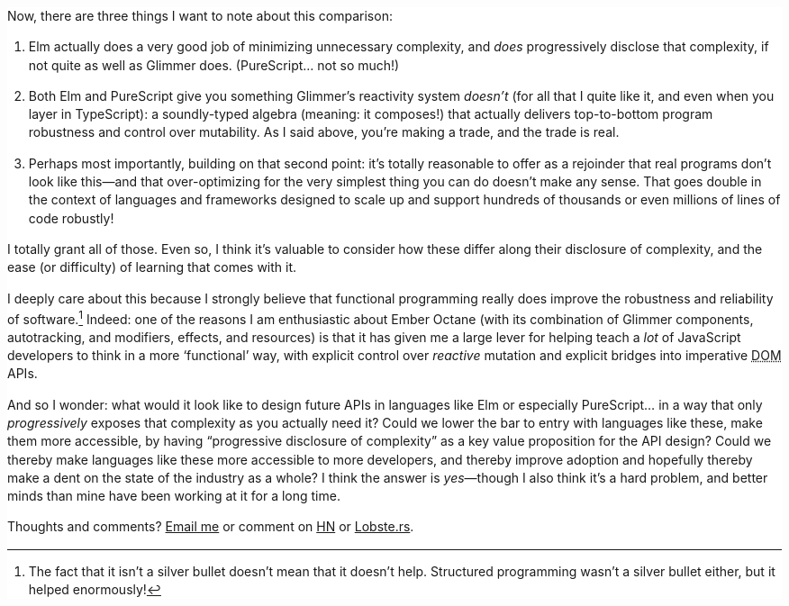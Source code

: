 Now, there are three things I want to note about this comparison:

1. Elm actually does a very good job of minimizing unnecessary complexity, and *does* progressively disclose that complexity, if not quite as well as Glimmer does. (PureScript… not so much!)

2. Both Elm and PureScript give you something Glimmer’s reactivity system *doesn’t* (for all that I quite like it, and even when you layer in TypeScript): a soundly-typed algebra (meaning: it composes!) that actually delivers top-to-bottom program robustness and control over mutability. As I said above, you’re making a trade, and the trade is real.

3. Perhaps most importantly, building on that second point: it’s totally reasonable to offer as a rejoinder that real programs don’t look like this—and that over-optimizing for the very simplest thing you can do doesn’t make any sense. That goes double in the context of languages and frameworks designed to scale up and support hundreds of thousands or even millions of lines of code robustly!

I totally grant all of those. Even so, I think it’s valuable to consider how these differ along their disclosure of complexity, and the ease (or difficulty) of learning that comes with it.

I deeply care about this because I strongly believe that functional programming really does improve the robustness and reliability of software.[^magic] Indeed: one of the reasons I am enthusiastic about Ember Octane (with its combination of Glimmer components, autotracking, and modifiers,  effects, and resources) is that it has given me a large lever for helping teach a *lot* of JavaScript developers to think in a more ‘functional’ way, with explicit control over *reactive* mutation and explicit bridges into imperative <abbr title="document object model">DOM</abbr> <abbr>API</abbr>s.

[^magic]: The fact that it isn’t a silver bullet doesn’t mean that it doesn’t help. Structured programming wasn’t a silver bullet either, but it helped enormously!

And so I wonder: what would it look like to design future APIs in languages like Elm or especially PureScript… in a way that only *progressively* exposes that complexity as you actually need it? Could we lower the bar to entry with languages like these, make them more accessible, by having “progressive disclosure of complexity” as a key value proposition for the <abbr>API</abbr> design? Could we thereby make languages like these more accessible to more developers, and thereby improve adoption and hopefully thereby make a dent on the state of the industry as a whole? I think the answer is *yes*—though I also think it’s a hard problem, and better minds than mine have been working at it for a long time.

<div class="callout">

Thoughts and comments? [Email me](mailto:hello@chriskrycho.com?subject=Progressive%20Disclosure%20of%20Complexity%20and%20Typed%20FP%20Languages) or comment on [HN] or [Lobste.rs].

</div>

[HN]: https://news.ycombinator.com/item?id=26536038
[Lobste.rs]: https://lobste.rs/s/lxf7h9/progressive_disclosure_complexity


[^glimmerx]: Here I’m using [GlimmerX](https://github.com/glimmerjs/glimmer-experimental), which is close to what we expect the future of both Glimmer.js and Ember.js to look like.
[^cheating]: I’m not cheating here! This is, [and I quote](https://github.com/JordanMartinez/purescript-cookbook/tree/master/recipes/HelloHalogenHooks):